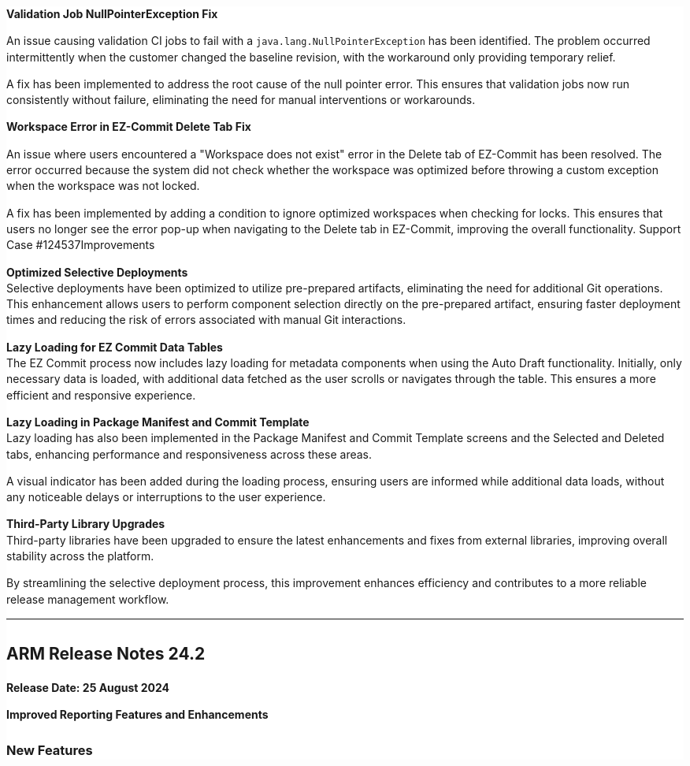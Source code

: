 **Validation Job NullPointerException Fix**

An issue causing validation CI jobs to fail with a `java.lang.NullPointerException` has been identified. The problem occurred intermittently when the customer changed the baseline revision, with the workaround only providing temporary relief.

A fix has been implemented to address the root cause of the null pointer error. This ensures that validation jobs now run consistently without failure, eliminating the need for manual interventions or workarounds.&#x20;

**Workspace Error in EZ-Commit Delete Tab Fix**

An issue where users encountered a "Workspace does not exist" error in the Delete tab of EZ-Commit has been resolved. The error occurred because the system did not check whether the workspace was optimized before throwing a custom exception when the workspace was not locked.

A fix has been implemented by adding a condition to ignore optimized workspaces when checking for locks. This ensures that users no longer see the error pop-up when navigating to the Delete tab in EZ-Commit, improving the overall functionality. Support Case #124537Improvements

**Optimized Selective Deployments**\
Selective deployments have been optimized to utilize pre-prepared artifacts, eliminating the need for additional Git operations. This enhancement allows users to perform component selection directly on the pre-prepared artifact, ensuring faster deployment times and reducing the risk of errors associated with manual Git interactions.

**Lazy Loading for EZ Commit Data Tables**\
The EZ Commit process now includes lazy loading for metadata components when using the Auto Draft functionality. Initially, only necessary data is loaded, with additional data fetched as the user scrolls or navigates through the table. This ensures a more efficient and responsive experience.

**Lazy Loading in Package Manifest and Commit Template** \
Lazy loading has also been implemented in the Package Manifest and Commit Template screens and the Selected and Deleted tabs, enhancing performance and responsiveness across these areas.

A visual indicator has been added during the loading process, ensuring users are informed while additional data loads, without any noticeable delays or interruptions to the user experience.

**Third-Party Library Upgrades** \
Third-party libraries have been upgraded to ensure the latest enhancements and fixes from external libraries, improving overall stability across the platform.

By streamlining the selective deployment process, this improvement enhances efficiency and contributes to a more reliable release management workflow.

***

## ARM Release Notes 24.2 <a href="#improved-reporting-features-and-enhancements" id="improved-reporting-features-and-enhancements"></a>

**Release Date: 25 August 2024**

**Improved Reporting Features and Enhancements**

### **New Features**
